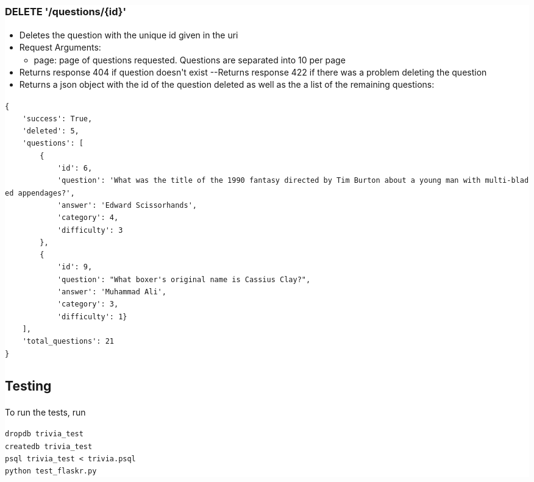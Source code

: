 ### DELETE '/questions/{id}'
- Deletes the question with the unique id given in the uri 
- Request Arguments:
    - page: page of questions requested.  Questions are separated into 10 per page
- Returns response 404 if question doesn't exist
--Returns response 422 if there was a problem deleting the question
- Returns a json object with the id of the question deleted as well as the a list of the remaining questions: 
```
{
    'success': True, 
    'deleted': 5, 
    'questions': [
        {
            'id': 6, 
            'question': 'What was the title of the 1990 fantasy directed by Tim Burton about a young man with multi-bladed appendages?', 
            'answer': 'Edward Scissorhands', 
            'category': 4, 
            'difficulty': 3
        }, 
        {
            'id': 9, 
            'question': "What boxer's original name is Cassius Clay?", 
            'answer': 'Muhammad Ali', 
            'category': 3, 
            'difficulty': 1}
    ], 
    'total_questions': 21
}
``` 

## Testing
To run the tests, run
```
dropdb trivia_test
createdb trivia_test
psql trivia_test < trivia.psql
python test_flaskr.py
```